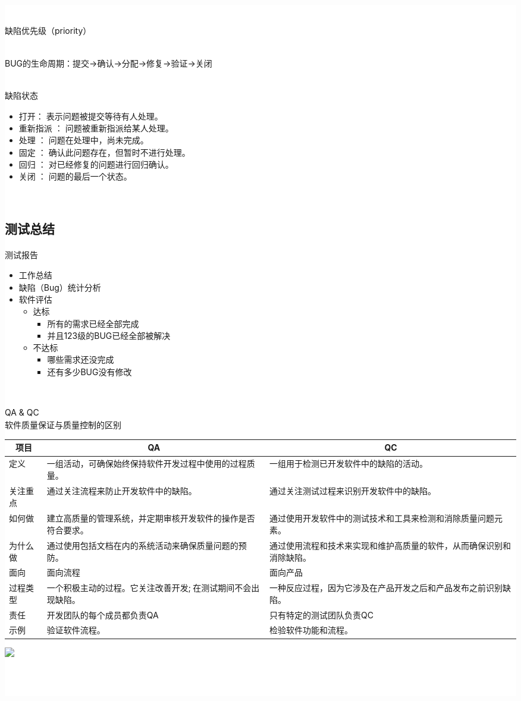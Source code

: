 ​

缺陷优先级（priority）  <br />  ​

BUG的生命周期：提交->确认->分配->修复->验证->关闭  <br />  ​

缺陷状态

- 打开： 表示问题被提交等待有人处理。
- 重新指派 ： 问题被重新指派给某人处理。
- 处理 ： 问题在处理中，尚未完成。
- 固定 ： 确认此问题存在，但暂时不进行处理。
- 回归 ： 对已经修复的问题进行回归确认。
- 关闭 ： 问题的最后一个状态。

​  <br />

## 测试总结
测试报告

- 工作总结
- 缺陷（Bug）统计分析
- 软件评估
   - 达标
      - 所有的需求已经全部完成
      - 并且123级的BUG已经全部被解决
   - 不达标
      - 哪些需求还没完成
      - 还有多少BUG没有修改

​

QA & QC  <br />  软件质量保证与质量控制的区别

| 项目 | QA | QC |
| --- | --- | --- |
| 定义 | 一组活动，可确保始终保持软件开发过程中使用的过程质量。 | 一组用于检测已开发软件中的缺陷的活动。 |
| 关注重点 | 通过关注流程来防止开发软件中的缺陷。 | 通过关注测试过程来识别开发软件中的缺陷。 |
| 如何做 | 建立高质量的管理系统，并定期审核开发软件的操作是否符合要求。 | 通过使用开发软件中的测试技术和工具来检测和消除质量问题元素。 |
| 为什么做 | 通过使用包括文档在内的系统活动来确保质量问题的预防。 | 通过使用流程和技术来实现和维护高质量的软件，从而确保识别和消除缺陷。 |
| 面向 | 面向流程 | 面向产品 |
| 过程类型 | 一个积极主动的过程。它关注改善开发; 在测试期间不会出现缺陷。 | 一种反应过程，因为它涉及在产品开发之后和产品发布之前识别缺陷。 |
| 责任 | 开发团队的每个成员都负责QA | 只有特定的测试团队负责QC |
| 示例 | 验证软件流程。 | 检验软件功能和流程。 |

![](https://images2015.cnblogs.com/blog/15172/201603/15172-20160327140427917-1972216437.png#crop=0&crop=0&crop=1&crop=1&id=oHkBS&originHeight=814&originWidth=1654&originalType=binary&ratio=1&rotation=0&showTitle=false&status=done&style=none&title=)  <br />
  <br />
  <br />  ​
